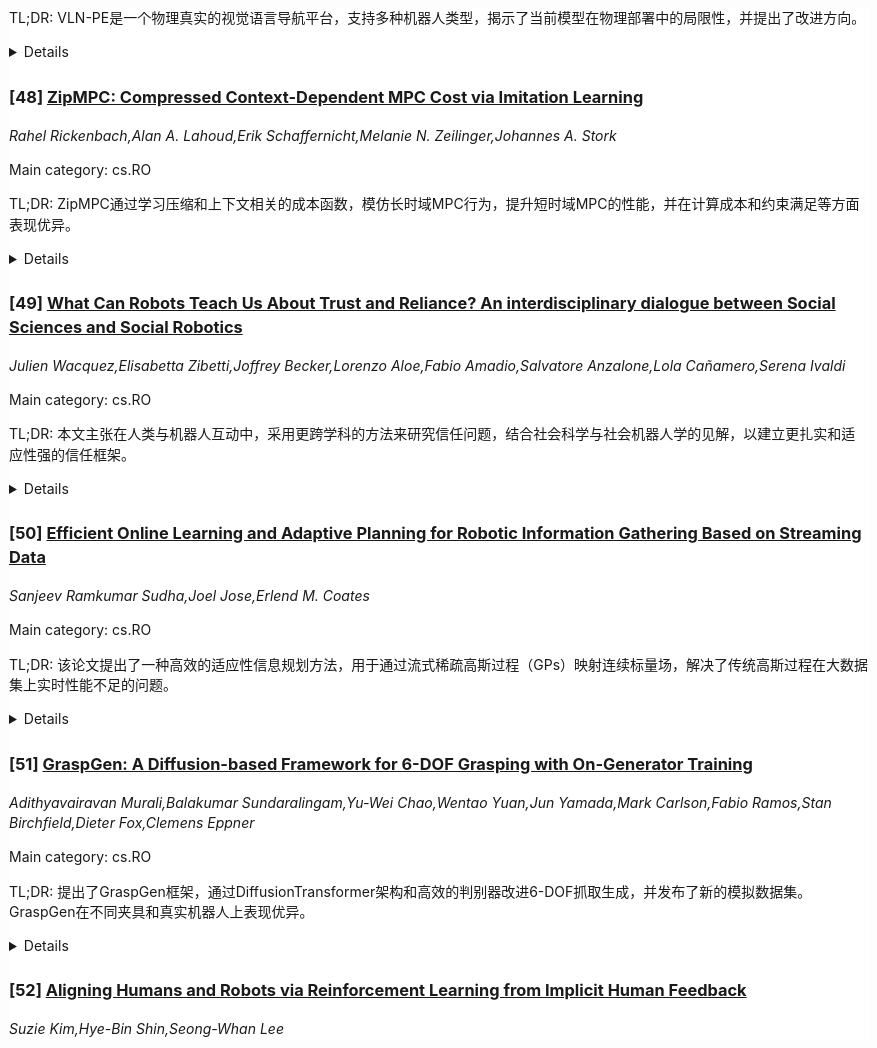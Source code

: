 TL;DR: VLN-PE是一个物理真实的视觉语言导航平台，支持多种机器人类型，揭示了当前模型在物理部署中的局限性，并提出了改进方向。


<details><summary>Details</summary></details>


### [48] [ZipMPC: Compressed Context-Dependent MPC Cost via Imitation Learning](https://arxiv.org/abs/2507.13088)
*Rahel Rickenbach,Alan A. Lahoud,Erik Schaffernicht,Melanie N. Zeilinger,Johannes A. Stork*

Main category: cs.RO

TL;DR: ZipMPC通过学习压缩和上下文相关的成本函数，模仿长时域MPC行为，提升短时域MPC的性能，并在计算成本和约束满足等方面表现优异。


<details><summary>Details</summary></details>


### [49] [What Can Robots Teach Us About Trust and Reliance? An interdisciplinary dialogue between Social Sciences and Social Robotics](https://arxiv.org/abs/2507.13041)
*Julien Wacquez,Elisabetta Zibetti,Joffrey Becker,Lorenzo Aloe,Fabio Amadio,Salvatore Anzalone,Lola Cañamero,Serena Ivaldi*

Main category: cs.RO

TL;DR: 本文主张在人类与机器人互动中，采用更跨学科的方法来研究信任问题，结合社会科学与社会机器人学的见解，以建立更扎实和适应性强的信任框架。


<details><summary>Details</summary></details>


### [50] [Efficient Online Learning and Adaptive Planning for Robotic Information Gathering Based on Streaming Data](https://arxiv.org/abs/2507.13053)
*Sanjeev Ramkumar Sudha,Joel Jose,Erlend M. Coates*

Main category: cs.RO

TL;DR: 该论文提出了一种高效的适应性信息规划方法，用于通过流式稀疏高斯过程（GPs）映射连续标量场，解决了传统高斯过程在大数据集上实时性能不足的问题。


<details><summary>Details</summary></details>


### [51] [GraspGen: A Diffusion-based Framework for 6-DOF Grasping with On-Generator Training](https://arxiv.org/abs/2507.13097)
*Adithyavairavan Murali,Balakumar Sundaralingam,Yu-Wei Chao,Wentao Yuan,Jun Yamada,Mark Carlson,Fabio Ramos,Stan Birchfield,Dieter Fox,Clemens Eppner*

Main category: cs.RO

TL;DR: 提出了GraspGen框架，通过DiffusionTransformer架构和高效的判别器改进6-DOF抓取生成，并发布了新的模拟数据集。GraspGen在不同夹具和真实机器人上表现优异。


<details><summary>Details</summary></details>


### [52] [Aligning Humans and Robots via Reinforcement Learning from Implicit Human Feedback](https://arxiv.org/abs/2507.13171)
*Suzie Kim,Hye-Bin Shin,Seong-Whan Lee*
